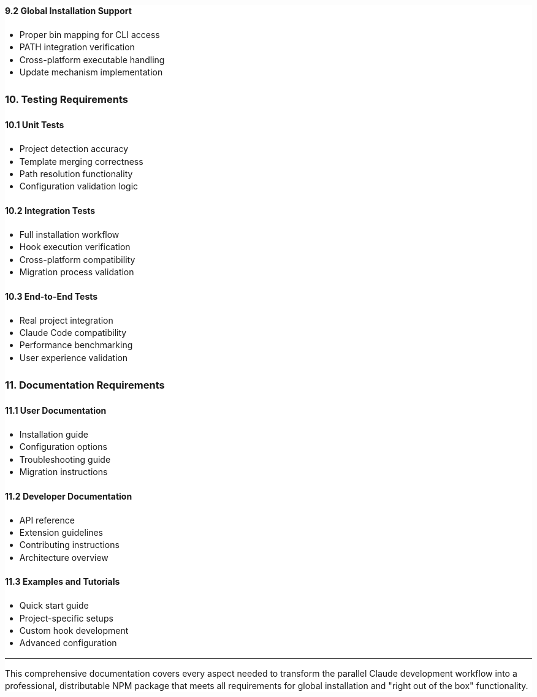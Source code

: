 #### 9.2 Global Installation Support

- Proper bin mapping for CLI access
- PATH integration verification
- Cross-platform executable handling
- Update mechanism implementation

### 10. Testing Requirements

#### 10.1 Unit Tests

- Project detection accuracy
- Template merging correctness
- Path resolution functionality
- Configuration validation logic

#### 10.2 Integration Tests

- Full installation workflow
- Hook execution verification
- Cross-platform compatibility
- Migration process validation

#### 10.3 End-to-End Tests

- Real project integration
- Claude Code compatibility
- Performance benchmarking
- User experience validation

### 11. Documentation Requirements

#### 11.1 User Documentation

- Installation guide
- Configuration options
- Troubleshooting guide
- Migration instructions

#### 11.2 Developer Documentation

- API reference
- Extension guidelines
- Contributing instructions
- Architecture overview

#### 11.3 Examples and Tutorials

- Quick start guide
- Project-specific setups
- Custom hook development
- Advanced configuration

---

This comprehensive documentation covers every aspect needed to transform the parallel Claude development workflow into a professional, distributable NPM package that meets all requirements for global installation and "right out of the box" functionality.